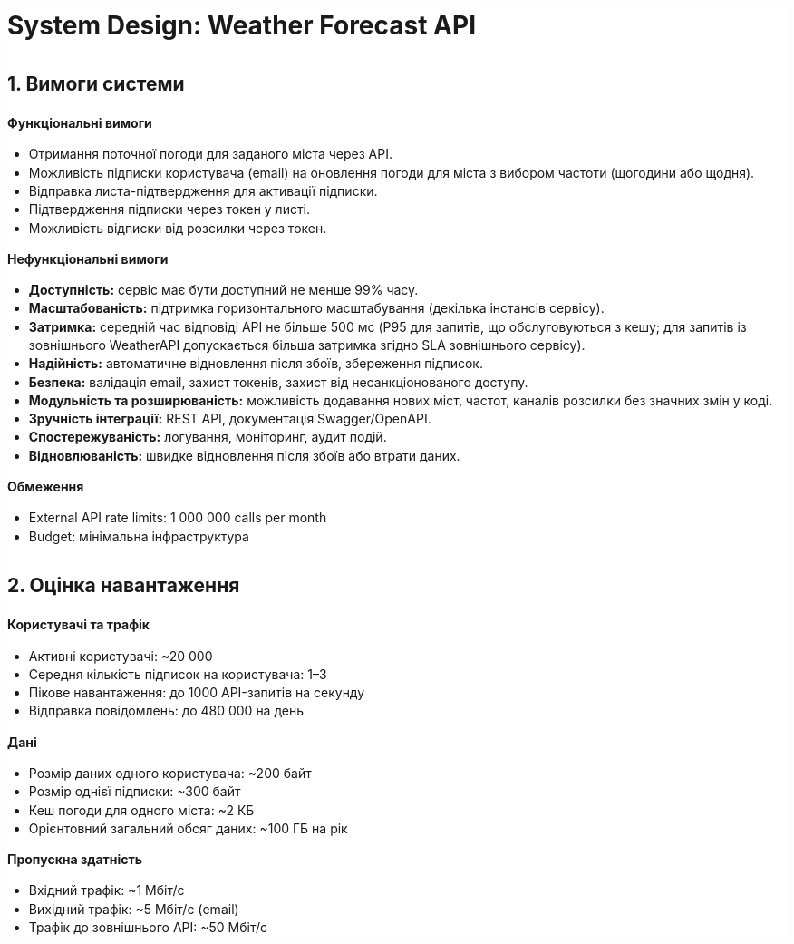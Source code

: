 # System Design: Weather Forecast API

## 1. Вимоги системи

**Функціональні вимоги**

- Отримання поточної погоди для заданого міста через API.
- Можливість підписки користувача (email) на оновлення погоди для міста з вибором частоти (щогодини
  або щодня).
- Відправка листа-підтвердження для активації підписки.
- Підтвердження підписки через токен у листі.
- Можливість відписки від розсилки через токен.

**Нефункціональні вимоги**

- **Доступність:** сервіс має бути доступний не менше 99% часу.
- **Масштабованість:** підтримка горизонтального масштабування (декілька інстансів сервісу).
- **Затримка:** середній час відповіді API не більше 500 мс (P95 для запитів, що обслуговуються з
  кешу; для запитів із зовнішнього WeatherAPI допускається більша затримка згідно SLA зовнішнього
  сервісу).
- **Надійність:** автоматичне відновлення після збоїв, збереження підписок.
- **Безпека:** валідація email, захист токенів, захист від несанкціонованого доступу.
- **Модульність та розширюваність:** можливість додавання нових міст, частот, каналів розсилки без
  значних змін у коді.
- **Зручність інтеграції:** REST API, документація Swagger/OpenAPI.
- **Спостережуваність:** логування, моніторинг, аудит подій.
- **Відновлюваність:** швидке відновлення після збоїв або втрати даних.

**Обмеження**

- External API rate limits: 1 000 000 calls per month
- Budget: мінімальна інфраструктура

## 2. Оцінка навантаження

**Користувачі та трафік**

- Активні користувачі: ~20 000
- Середня кількість підписок на користувача: 1–3
- Пікове навантаження: до 1000 API-запитів на секунду
- Відправка повідомлень: до 480 000 на день

**Дані**

- Розмір даних одного користувача: ~200 байт
- Розмір однієї підписки: ~300 байт
- Кеш погоди для одного міста: ~2 КБ
- Орієнтовний загальний обсяг даних: ~100 ГБ на рік

**Пропускна здатність**

- Вхідний трафік: ~1 Мбіт/с
- Вихідний трафік: ~5 Мбіт/с (email)
- Трафік до зовнішнього API: ~50 Мбіт/с
